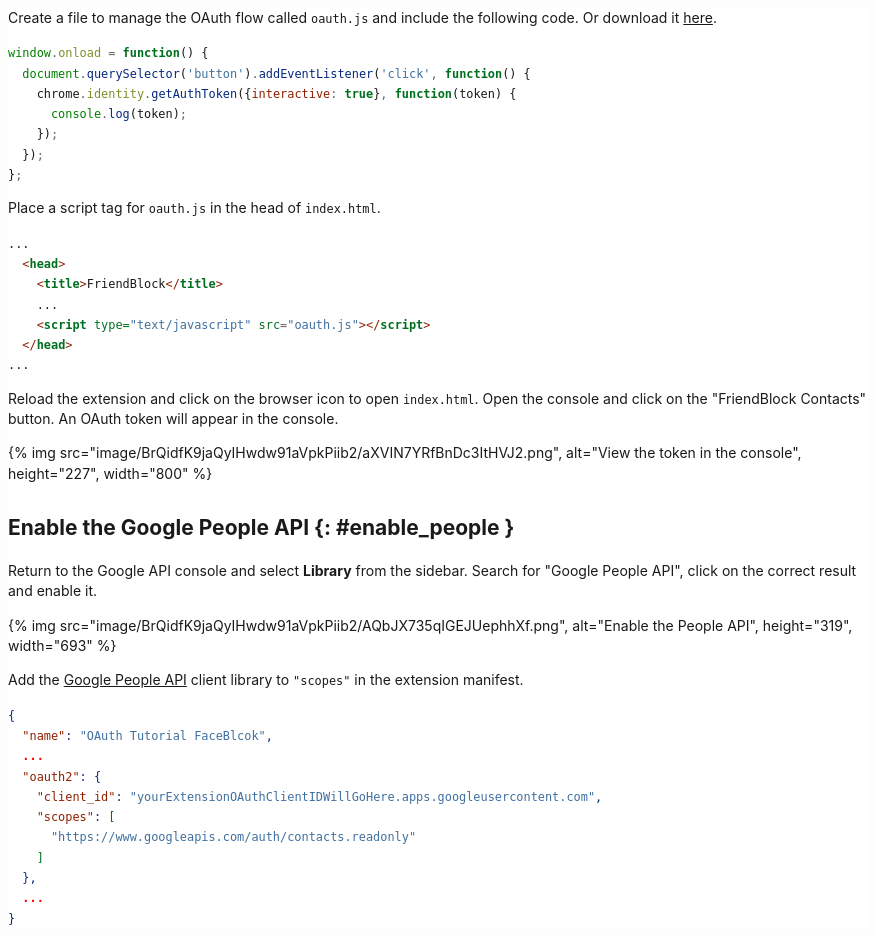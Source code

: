 Create a file to manage the OAuth flow called `oauth.js` and include the following code. Or download
it [here][12].

```js
window.onload = function() {
  document.querySelector('button').addEventListener('click', function() {
    chrome.identity.getAuthToken({interactive: true}, function(token) {
      console.log(token);
    });
  });
};
```

Place a script tag for `oauth.js` in the head of `index.html`.

```html
...
  <head>
    <title>FriendBlock</title>
    ...
    <script type="text/javascript" src="oauth.js"></script>
  </head>
...
```

Reload the extension and click on the browser icon to open `index.html`. Open the console and click
on the "FriendBlock Contacts" button. An OAuth token will appear in the console.

{% img src="image/BrQidfK9jaQyIHwdw91aVpkPiib2/aXVIN7YRfBnDc3ItHVJ2.png",
       alt="View the token in the console", height="227", width="800" %}

## Enable the Google People API {: #enable_people }

Return to the Google API console and select **Library** from the sidebar. Search for "Google People
API", click on the correct result and enable it.

{% img src="image/BrQidfK9jaQyIHwdw91aVpkPiib2/AQbJX735qIGEJUephhXf.png",
       alt="Enable the People API", height="319", width="693" %}

Add the [Google People API][13] client library to `"scopes"` in the extension manifest.

```json
{
  "name": "OAuth Tutorial FaceBlcok",
  ...
  "oauth2": {
    "client_id": "yourExtensionOAuthClientIDWillGoHere.apps.googleusercontent.com",
    "scopes": [
      "https://www.googleapis.com/auth/contacts.readonly"
    ]
  },
  ...
}
```


[1]: https://oauth.net/2/
[2]: https://developers.google.com/people/
[3]: /identity
[4]: examples/tutorials/oauth_tutorial_complete.zip
[5]: examples/tutorials/oauth_starter/manifest.json
[6]: examples/tutorials/oauth_starter/background.js
[7]: examples/tutorials/oauth_starter/index.html
[8]: https://chrome.google.com/webstore/developer/dashboard
[9]: /key
[10]: https://console.developers.google.com/apis
[11]: /identity
[12]: examples/tutorials/oauth_starter/oauth.js
[13]: https://developers.google.com/people/
[14]: https://developers.google.com/people/v1/read-people
